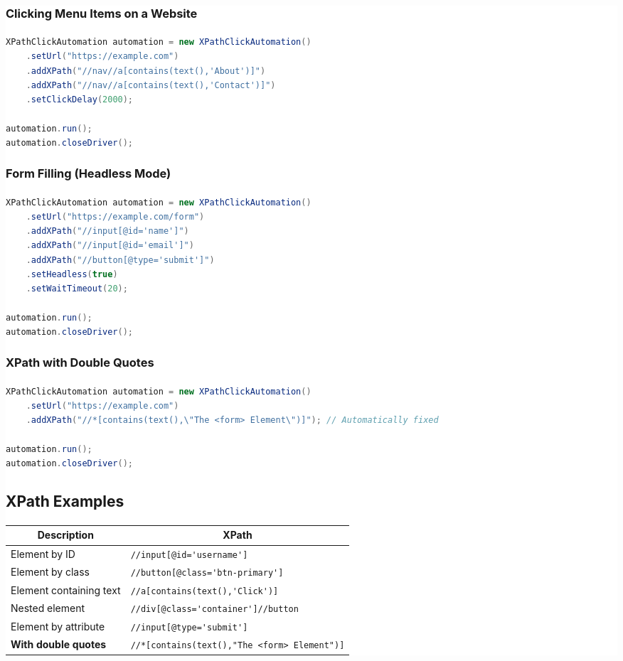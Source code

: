 ### Clicking Menu Items on a Website
```java
XPathClickAutomation automation = new XPathClickAutomation()
    .setUrl("https://example.com")
    .addXPath("//nav//a[contains(text(),'About')]")
    .addXPath("//nav//a[contains(text(),'Contact')]")
    .setClickDelay(2000);

automation.run();
automation.closeDriver();
```

### Form Filling (Headless Mode)
```java
XPathClickAutomation automation = new XPathClickAutomation()
    .setUrl("https://example.com/form")
    .addXPath("//input[@id='name']")
    .addXPath("//input[@id='email']")
    .addXPath("//button[@type='submit']")
    .setHeadless(true)
    .setWaitTimeout(20);

automation.run();
automation.closeDriver();
```

### XPath with Double Quotes
```java
XPathClickAutomation automation = new XPathClickAutomation()
    .setUrl("https://example.com")
    .addXPath("//*[contains(text(),\"The <form> Element\")]"); // Automatically fixed

automation.run();
automation.closeDriver();
```

## XPath Examples

| Description | XPath |
|-------------|-------|
| Element by ID | `//input[@id='username']` |
| Element by class | `//button[@class='btn-primary']` |
| Element containing text | `//a[contains(text(),'Click')]` |
| Nested element | `//div[@class='container']//button` |
| Element by attribute | `//input[@type='submit']` |
| **With double quotes** | `//*[contains(text(),"The <form> Element")]` |
